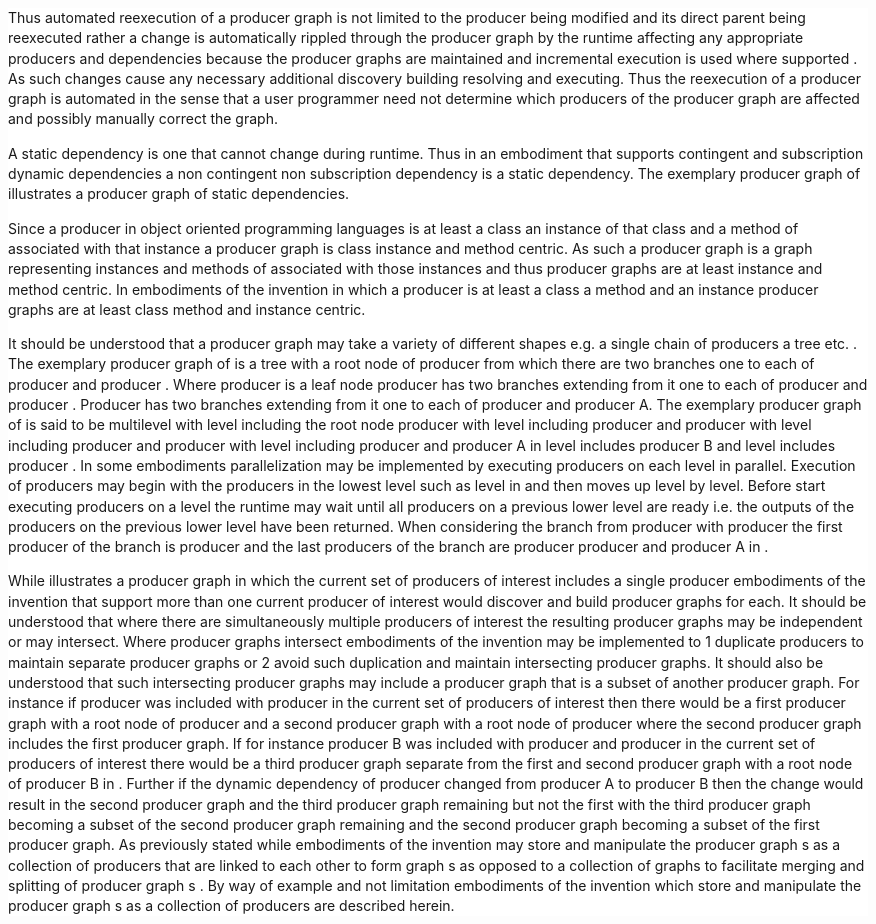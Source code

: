Thus automated reexecution of a producer graph is not limited to the producer being modified and its direct parent being reexecuted rather a change is automatically rippled through the producer graph by the runtime affecting any appropriate producers and dependencies because the producer graphs are maintained and incremental execution is used where supported . As such changes cause any necessary additional discovery building resolving and executing. Thus the reexecution of a producer graph is automated in the sense that a user programmer need not determine which producers of the producer graph are affected and possibly manually correct the graph.

A static dependency is one that cannot change during runtime. Thus in an embodiment that supports contingent and subscription dynamic dependencies a non contingent non subscription dependency is a static dependency. The exemplary producer graph of illustrates a producer graph of static dependencies.

Since a producer in object oriented programming languages is at least a class an instance of that class and a method of associated with that instance a producer graph is class instance and method centric. As such a producer graph is a graph representing instances and methods of associated with those instances and thus producer graphs are at least instance and method centric. In embodiments of the invention in which a producer is at least a class a method and an instance producer graphs are at least class method and instance centric.

It should be understood that a producer graph may take a variety of different shapes e.g. a single chain of producers a tree etc. . The exemplary producer graph of is a tree with a root node of producer from which there are two branches one to each of producer and producer . Where producer is a leaf node producer has two branches extending from it one to each of producer and producer . Producer has two branches extending from it one to each of producer and producer A. The exemplary producer graph of is said to be multilevel with level including the root node producer with level including producer and producer with level including producer and producer with level including producer and producer A in level includes producer B and level includes producer . In some embodiments parallelization may be implemented by executing producers on each level in parallel. Execution of producers may begin with the producers in the lowest level such as level in and then moves up level by level. Before start executing producers on a level the runtime may wait until all producers on a previous lower level are ready i.e. the outputs of the producers on the previous lower level have been returned. When considering the branch from producer with producer the first producer of the branch is producer and the last producers of the branch are producer producer and producer A in .

While illustrates a producer graph in which the current set of producers of interest includes a single producer embodiments of the invention that support more than one current producer of interest would discover and build producer graphs for each. It should be understood that where there are simultaneously multiple producers of interest the resulting producer graphs may be independent or may intersect. Where producer graphs intersect embodiments of the invention may be implemented to 1 duplicate producers to maintain separate producer graphs or 2 avoid such duplication and maintain intersecting producer graphs. It should also be understood that such intersecting producer graphs may include a producer graph that is a subset of another producer graph. For instance if producer was included with producer in the current set of producers of interest then there would be a first producer graph with a root node of producer and a second producer graph with a root node of producer where the second producer graph includes the first producer graph. If for instance producer B was included with producer and producer in the current set of producers of interest there would be a third producer graph separate from the first and second producer graph with a root node of producer B in . Further if the dynamic dependency of producer changed from producer A to producer B then the change would result in the second producer graph and the third producer graph remaining but not the first with the third producer graph becoming a subset of the second producer graph remaining and the second producer graph becoming a subset of the first producer graph. As previously stated while embodiments of the invention may store and manipulate the producer graph s as a collection of producers that are linked to each other to form graph s as opposed to a collection of graphs to facilitate merging and splitting of producer graph s . By way of example and not limitation embodiments of the invention which store and manipulate the producer graph s as a collection of producers are described herein.
